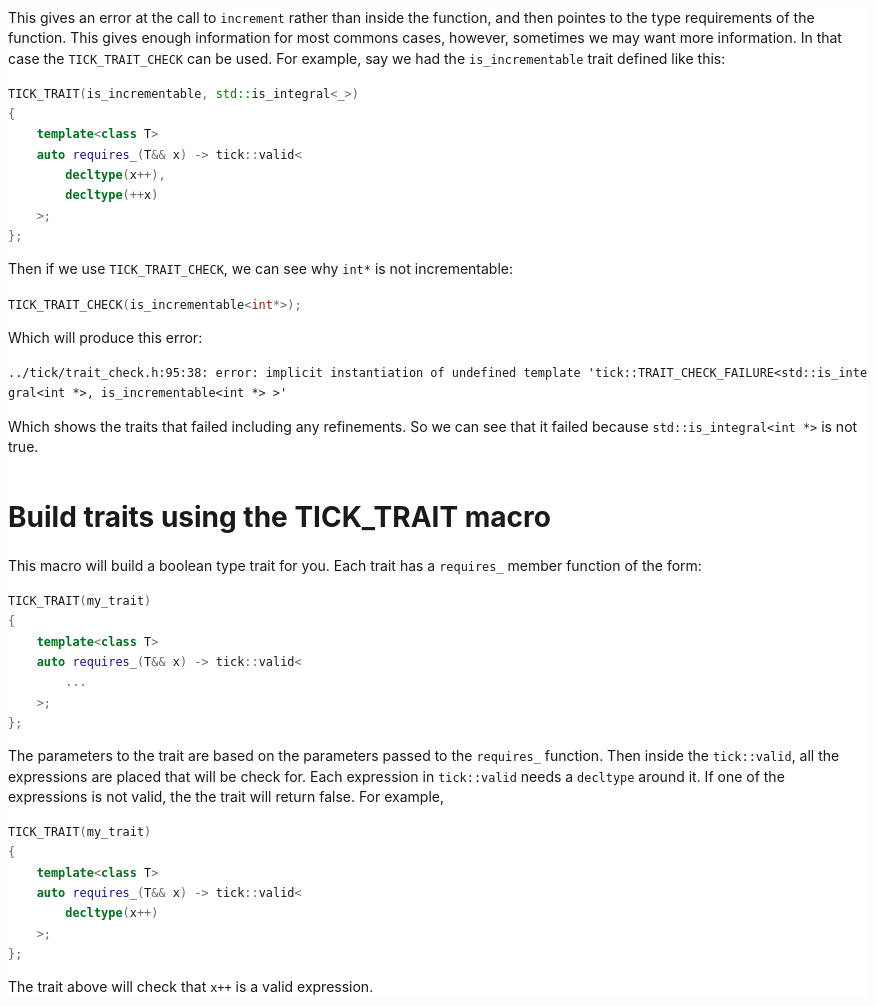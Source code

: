This gives an error at the call to `increment` rather than inside the function, and then pointes to the type requirements of the function. This gives enough information for most commons cases, however, sometimes we may want more information. In that case the `TICK_TRAIT_CHECK` can be used. For example, say we had the `is_incrementable` trait defined like this:
```cpp
TICK_TRAIT(is_incrementable, std::is_integral<_>)
{
    template<class T>
    auto requires_(T&& x) -> tick::valid<
        decltype(x++),
        decltype(++x)
    >;
};
```
Then if we use `TICK_TRAIT_CHECK`, we can see why `int*` is not incrementable:
```cpp
TICK_TRAIT_CHECK(is_incrementable<int*>);
```
Which will produce this error:

    ../tick/trait_check.h:95:38: error: implicit instantiation of undefined template 'tick::TRAIT_CHECK_FAILURE<std::is_integral<int *>, is_incrementable<int *> >'

Which shows the traits that failed including any refinements. So we can see that it failed because `std::is_integral<int *>` is not true.

Build traits using the TICK_TRAIT macro
=======================================

This macro will build a boolean type trait for you. Each trait has a `requires_` member function of the form:
```cpp
TICK_TRAIT(my_trait)
{
    template<class T>
    auto requires_(T&& x) -> tick::valid<
        ...
    >;
};
```
The parameters to the trait are based on the parameters passed to the `requires_` function. Then inside the `tick::valid`, all the expressions are placed that will be check for. Each expression in `tick::valid` needs a `decltype` around it. If one of the expressions is not valid, the the trait will return false. For example,
```cpp
TICK_TRAIT(my_trait)
{
    template<class T>
    auto requires_(T&& x) -> tick::valid<
        decltype(x++)
    >;
};
```
The trait above will check that `x++` is a valid expression.
